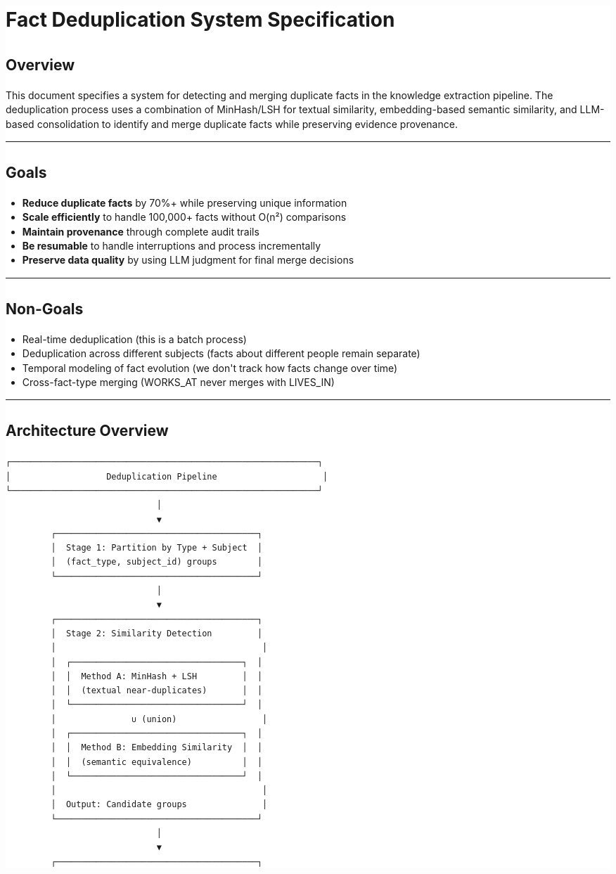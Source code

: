 # Fact Deduplication System Specification

## Overview

This document specifies a system for detecting and merging duplicate facts in the knowledge extraction pipeline. The deduplication process uses a combination of MinHash/LSH for textual similarity, embedding-based semantic similarity, and LLM-based consolidation to identify and merge duplicate facts while preserving evidence provenance.

---

## Goals

- **Reduce duplicate facts** by 70%+ while preserving unique information
- **Scale efficiently** to handle 100,000+ facts without O(n²) comparisons
- **Maintain provenance** through complete audit trails
- **Be resumable** to handle interruptions and process incrementally
- **Preserve data quality** by using LLM judgment for final merge decisions

---

## Non-Goals

- Real-time deduplication (this is a batch process)
- Deduplication across different subjects (facts about different people remain separate)
- Temporal modeling of fact evolution (we don't track how facts change over time)
- Cross-fact-type merging (WORKS_AT never merges with LIVES_IN)

---

## Architecture Overview

```
┌─────────────────────────────────────────────────────────────┐
│                   Deduplication Pipeline                     │
└─────────────────────────────────────────────────────────────┘
                              │
                              ▼
         ┌────────────────────────────────────────┐
         │  Stage 1: Partition by Type + Subject  │
         │  (fact_type, subject_id) groups        │
         └────────────────────────────────────────┘
                              │
                              ▼
         ┌────────────────────────────────────────┐
         │  Stage 2: Similarity Detection         │
         │                                         │
         │  ┌──────────────────────────────────┐  │
         │  │  Method A: MinHash + LSH         │  │
         │  │  (textual near-duplicates)       │  │
         │  └──────────────────────────────────┘  │
         │               ∪ (union)                 │
         │  ┌──────────────────────────────────┐  │
         │  │  Method B: Embedding Similarity  │  │
         │  │  (semantic equivalence)          │  │
         │  └──────────────────────────────────┘  │
         │                                         │
         │  Output: Candidate groups               │
         └────────────────────────────────────────┘
                              │
                              ▼
         ┌────────────────────────────────────────┐
```